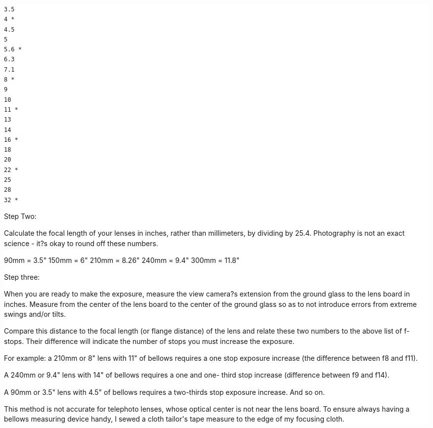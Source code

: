 
    3.5
    4 *
    4.5
    5
    5.6 *
    6.3
    7.1
    8 *
    9
    10
    11 *
    13
    14
    16 *
    18
    20
    22 *
    25
    28
    32 *

Step Two:

Calculate the focal length of your lenses in inches, rather than
millimeters, by dividing by 25.4. Photography is not an exact science -
it?s okay to round off these numbers.

90mm = 3.5" 150mm = 6" 210mm = 8.26" 240mm = 9.4" 300mm = 11.8"

Step three:

When you are ready to make the exposure, measure the view camera?s
extension from the ground glass to the lens board in inches. Measure
from the center of the lens board to the center of the ground glass so
as to not introduce errors from extreme swings and/or tilts.

Compare this distance to the focal length (or flange distance) of the
lens and relate these two numbers to the above list of f-stops. Their
difference will indicate the number of stops you must increase the
exposure.

For example: a 210mm or 8" lens with 11" of bellows requires a one stop
exposure increase (the difference between f8 and f11).

A 240mm or 9.4" lens with 14" of bellows requires a one and one- third
stop increase (difference between f9 and f14).

A 90mm or 3.5" lens with 4.5" of bellows requires a two-thirds stop
exposure increase. And so on.

This method is not accurate for telephoto lenses, whose optical center
is not near the lens board. To ensure always having a bellows measuring
device handy, I sewed a cloth tailor's tape measure to the edge of my
focusing cloth.
